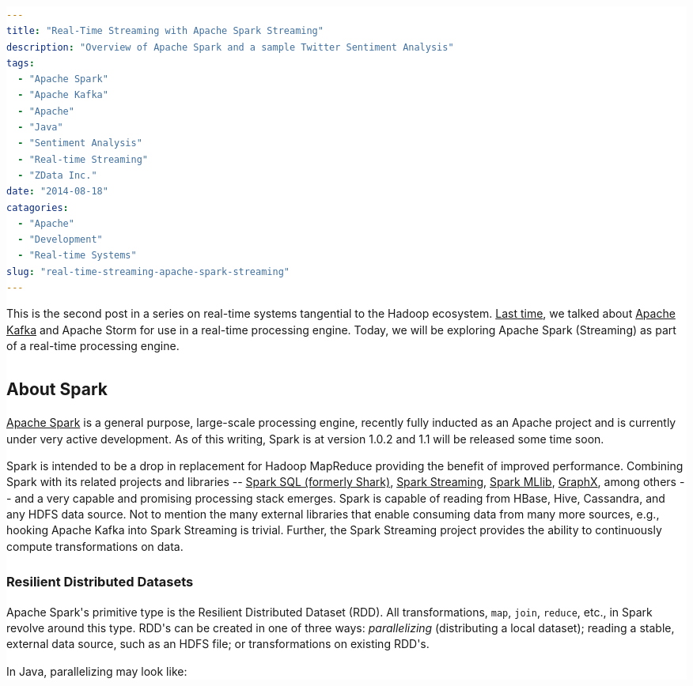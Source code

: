 ```yaml
---
title: "Real-Time Streaming with Apache Spark Streaming"
description: "Overview of Apache Spark and a sample Twitter Sentiment Analysis"
tags:
  - "Apache Spark"
  - "Apache Kafka"
  - "Apache"
  - "Java"
  - "Sentiment Analysis"
  - "Real-time Streaming"
  - "ZData Inc."
date: "2014-08-18"
catagories:
  - "Apache"
  - "Development"
  - "Real-time Systems"
slug: "real-time-streaming-apache-spark-streaming"
---
```


This is the second post in a series on real-time systems tangential to the
Hadoop ecosystem. [Last time][6], we talked about [Apache Kafka][5] and Apache
Storm for use in a real-time processing engine. Today, we will be exploring
Apache Spark (Streaming) as part of a real-time processing engine.

## About Spark ##

[Apache Spark][1] is a general purpose, large-scale processing engine, recently
fully inducted as an Apache project and is currently under very active
development. As of this writing, Spark is at version 1.0.2 and 1.1 will be
released some time soon.

Spark is intended to be a drop in replacement for Hadoop MapReduce providing
the benefit of improved performance. Combining Spark with its related projects
and libraries -- [Spark SQL (formerly Shark)][14], [Spark Streaming][15],
[Spark MLlib][16], [GraphX][17], among others -- and a very capable and
promising processing stack emerges. Spark is capable of reading from HBase,
Hive, Cassandra, and any HDFS data source. Not to mention the many external
libraries that enable consuming data from many more sources, e.g., hooking
Apache Kafka into Spark Streaming is trivial. Further, the Spark Streaming
project provides the ability to continuously compute transformations on data.

### Resilient Distributed Datasets ###

Apache Spark's primitive type is the Resilient Distributed Dataset (RDD). All
transformations, `map`, `join`, `reduce`, etc., in Spark revolve around this
type. RDD's can be created in one of three ways: _parallelizing_ (distributing
a local dataset); reading a stable, external data source, such as an HDFS file;
or transformations on existing RDD's.

In Java, parallelizing may look like:


[satimg]: https://kennyballou.com/media/SentimentAnalysisTopology.png
[1]: http://spark.apache.org/
[2]: http://inside-bigdata.com/2014/07/15/theres-spark-theres-fire-state-apache-spark-2014/
[3]: https://github.com/zdata-inc/StormSampleProject
[4]: https://issues.apache.org/jira/browse/SPARK-939
[5]: http://kafka.apache.org
[6]: http://www.zdatainc.com/2014/07/real-time-streaming-apache-storm-apache-kafka/
[7]: http://www.docker.io/
[8]: http://aws.amazon.com/s3/
[9]: http://en.wikipedia.org/wiki/Network_File_System
[10]: http://hadoop.apache.org/docs/current/hadoop-yarn/hadoop-yarn-site/YARN.html
[11]: http://mesos.apache.org
[12]: http://spark.apache.org/docs/latest/streaming-programming-guide.html
[13]: http://en.wikipedia.org/wiki/Monad_(functional_programming)
[14]: http://spark.apache.org/sql/
[15]: http://spark.apache.org/streaming/
[16]: http://spark.apache.org/mllib/
[17]: http://spark.apache.org/graphx/
[18]: http://spark.apache.org/docs/latest/spark-standalone.html
[19]: http://spark.apache.org/docs/latest/running-on-yarn.html
[20]: http://spark.apache.org/docs/latest/running-on-mesos.html
[21]: http://cupofjava.de/blog/2013/02/01/fight-dependency-hell-in-maven/
[22]: https://github.com/zdata-inc/SimpleKafkaProducer
[23]: https://github.com/apache/spark/tree/master/external/kafka
[24]: https://github.com/zdata-inc/SparkSampleProject
[25]: http://en.wikipedia.org/wiki/Bag-of-words_model
[26]: https://github.com/FasterXML/jackson-databind
[27]: http://spark.apache.org/docs/latest/programming-guide.html
[28]: http://aws.amazon.com/ec2/
[29]: http://spark.apache.org/docs/latest/ec2-scripts.html
[30]: http://spark.apache.org/faq.html
[31]: http://databricks.com/blog/2014/03/26/spark-sql-manipulating-structured-data-using-spark-2.html
[32]: https://www.usenix.org/system/files/conference/nsdi12/nsdi12-final138.pdf
[33]: https://www.usenix.org/system/files/conference/hotcloud12/hotcloud12-final28.pdf
[34]: http://en.wikipedia.org/wiki/Lazy_evaluation
[35]: http://en.wikipedia.org/wiki/Data_parallelism